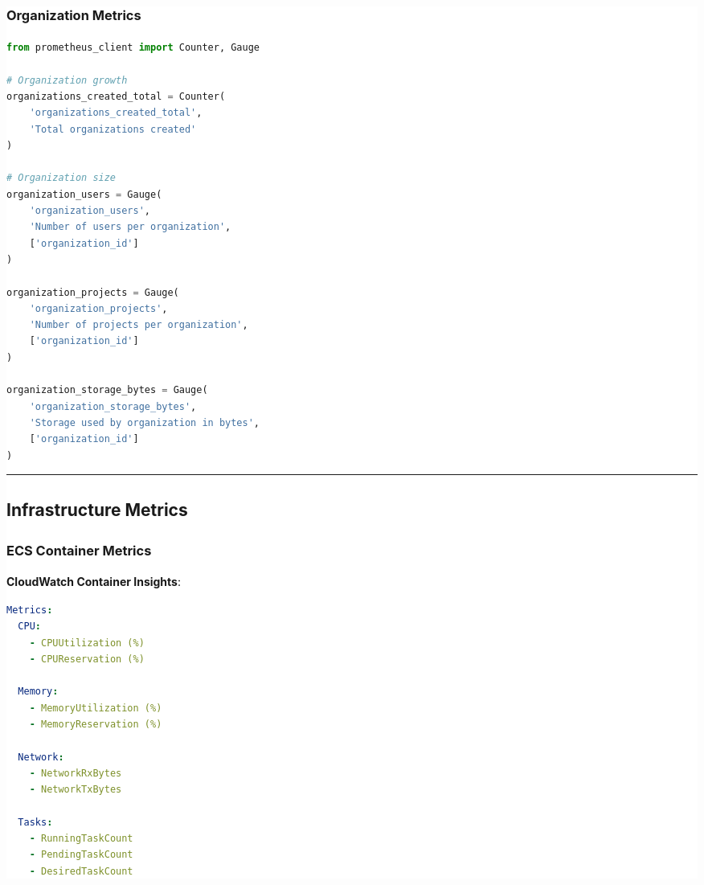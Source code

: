 ### Organization Metrics

```python
from prometheus_client import Counter, Gauge

# Organization growth
organizations_created_total = Counter(
    'organizations_created_total',
    'Total organizations created'
)

# Organization size
organization_users = Gauge(
    'organization_users',
    'Number of users per organization',
    ['organization_id']
)

organization_projects = Gauge(
    'organization_projects',
    'Number of projects per organization',
    ['organization_id']
)

organization_storage_bytes = Gauge(
    'organization_storage_bytes',
    'Storage used by organization in bytes',
    ['organization_id']
)
```

---

## Infrastructure Metrics

### ECS Container Metrics

**CloudWatch Container Insights**:

```yaml
Metrics:
  CPU:
    - CPUUtilization (%)
    - CPUReservation (%)

  Memory:
    - MemoryUtilization (%)
    - MemoryReservation (%)

  Network:
    - NetworkRxBytes
    - NetworkTxBytes

  Tasks:
    - RunningTaskCount
    - PendingTaskCount
    - DesiredTaskCount
```
